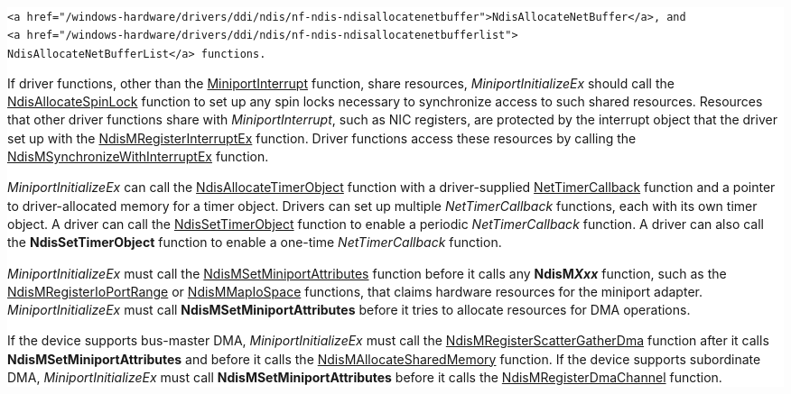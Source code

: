     <a href="/windows-hardware/drivers/ddi/ndis/nf-ndis-ndisallocatenetbuffer">NdisAllocateNetBuffer</a>, and 
    <a href="/windows-hardware/drivers/ddi/ndis/nf-ndis-ndisallocatenetbufferlist">
    NdisAllocateNetBufferList</a> functions.

If driver functions, other than the 
    <a href="/windows-hardware/drivers/ddi/ndis/nc-ndis-miniport_isr">MiniportInterrupt</a> function, share
    resources, 
    <i>MiniportInitializeEx</i> should call the 
    <a href="/windows-hardware/drivers/ddi/ndis/nf-ndis-ndisallocatespinlock">NdisAllocateSpinLock</a> function to set
    up any spin locks necessary to synchronize access to such shared resources. Resources that other driver
    functions share with 
    <i>MiniportInterrupt</i>, such as NIC registers, are protected by the interrupt object that the driver
    set up with the 
    <a href="/windows-hardware/drivers/ddi/ndis/nf-ndis-ndismregisterinterruptex">
    NdisMRegisterInterruptEx</a> function. Driver functions access these resources by calling the 
    <a href="/windows-hardware/drivers/ddi/ndis/nf-ndis-ndismsynchronizewithinterruptex">
    NdisMSynchronizeWithInterruptEx</a> function.

<i>MiniportInitializeEx</i> can call the 
    <a href="/windows-hardware/drivers/ddi/ndis/nf-ndis-ndisallocatetimerobject">NdisAllocateTimerObject</a> function
    with a driver-supplied 
    <a href="/windows-hardware/drivers/ddi/ndis/nc-ndis-ndis_timer_function">NetTimerCallback</a> function and a pointer
    to driver-allocated memory for a timer object. Drivers can set up multiple 
    <i>NetTimerCallback</i> functions, each with its own timer object. A driver can call the 
    <a href="/windows-hardware/drivers/ddi/ndis/nf-ndis-ndissettimerobject">NdisSetTimerObject</a> function to enable a
    periodic 
    <i>NetTimerCallback</i> function. A driver can also call the 
    <b>NdisSetTimerObject</b> function to enable a one-time 
    <i>NetTimerCallback</i> function.

<i>MiniportInitializeEx</i> must call the 
    <a href="/windows-hardware/drivers/ddi/ndis/nf-ndis-ndismsetminiportattributes">
    NdisMSetMiniportAttributes</a> function before it calls any 
    <b>NdisM<i>Xxx</i></b> function, such as the 
    <a href="/windows-hardware/drivers/devtest/ndis-ndismregisterioportrange">NdisMRegisterIoPortRange</a> or 
    <a href="/windows-hardware/drivers/devtest/ndis-ndismmapiospace">NdisMMapIoSpace</a> functions, that claims
    hardware resources for the miniport adapter. 
    <i>MiniportInitializeEx</i> must call 
    <b>NdisMSetMiniportAttributes</b> before it tries to allocate resources for DMA operations.

If the device supports bus-master DMA, 
    <i>MiniportInitializeEx</i> must call the 
    <a href="/windows-hardware/drivers/ddi/ndis/nf-ndis-ndismregisterscattergatherdma">
    NdisMRegisterScatterGatherDma</a> function after it calls 
    <b>NdisMSetMiniportAttributes</b> and before it calls the 
    <a href="/windows-hardware/drivers/ddi/ndis/nf-ndis-ndismallocatesharedmemory">
    NdisMAllocateSharedMemory</a> function. If the device supports subordinate DMA, 
    <i>MiniportInitializeEx</i> must call 
    <b>NdisMSetMiniportAttributes</b> before it calls the 
    <a href="/windows-hardware/drivers/ddi/ndis/nf-ndis-ndismregisterdmachannel">
    NdisMRegisterDmaChannel</a> function.
